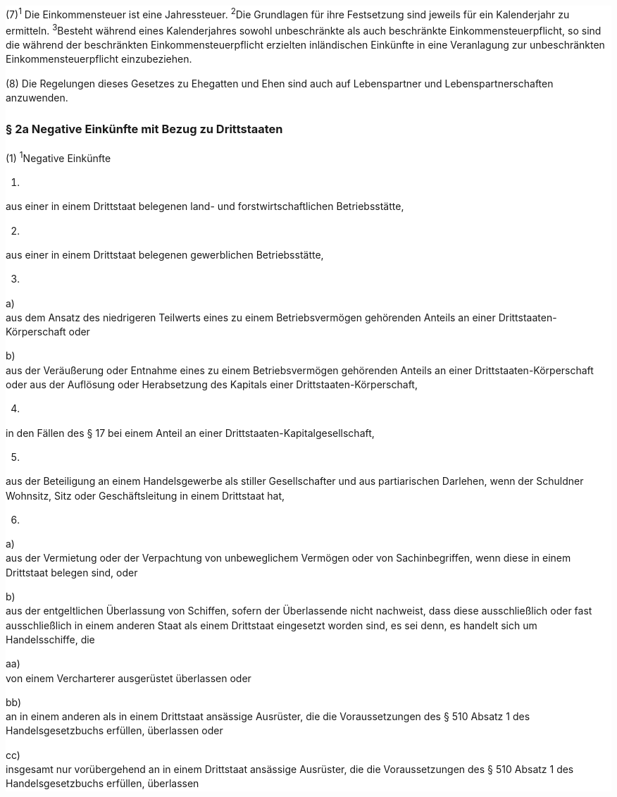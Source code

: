 (7)<sup>1</sup> Die Einkommensteuer ist eine Jahressteuer. <sup>2</sup>Die Grundlagen für ihre Festsetzung sind jeweils für ein Kalenderjahr zu ermitteln. <sup>3</sup>Besteht während eines Kalenderjahres sowohl unbeschränkte als auch beschränkte Einkommensteuerpflicht, so sind die während der beschränkten Einkommensteuerpflicht erzielten inländischen Einkünfte in eine Veranlagung zur unbeschränkten Einkommensteuerpflicht einzubeziehen.

(8) Die Regelungen dieses Gesetzes zu Ehegatten und Ehen sind auch auf Lebenspartner und Lebenspartnerschaften anzuwenden.

### § 2a Negative Einkünfte mit Bezug zu Drittstaaten

(1) <sup>1</sup>Negative Einkünfte

1.  
aus einer in einem Drittstaat belegenen land- und forstwirtschaftlichen Betriebsstätte,

2.  
aus einer in einem Drittstaat belegenen gewerblichen Betriebsstätte,

3.  
a)  
aus dem Ansatz des niedrigeren Teilwerts eines zu einem Betriebsvermögen gehörenden Anteils an einer Drittstaaten-Körperschaft oder

b)  
aus der Veräußerung oder Entnahme eines zu einem Betriebsvermögen gehörenden Anteils an einer Drittstaaten-Körperschaft oder aus der Auflösung oder Herabsetzung des Kapitals einer Drittstaaten-Körperschaft,

4.  
in den Fällen des § 17 bei einem Anteil an einer Drittstaaten-Kapitalgesellschaft,

5.  
aus der Beteiligung an einem Handelsgewerbe als stiller Gesellschafter und aus partiarischen Darlehen, wenn der Schuldner Wohnsitz, Sitz oder Geschäftsleitung in einem Drittstaat hat,

6.  
a)  
aus der Vermietung oder der Verpachtung von unbeweglichem Vermögen oder von Sachinbegriffen, wenn diese in einem Drittstaat belegen sind, oder

b)  
aus der entgeltlichen Überlassung von Schiffen, sofern der Überlassende nicht nachweist, dass diese ausschließlich oder fast ausschließlich in einem anderen Staat als einem Drittstaat eingesetzt worden sind, es sei denn, es handelt sich um Handelsschiffe, die

aa)  
von einem Vercharterer ausgerüstet überlassen oder

bb)  
an in einem anderen als in einem Drittstaat ansässige Ausrüster, die die Voraussetzungen des § 510 Absatz 1 des Handelsgesetzbuchs erfüllen, überlassen oder

cc)  
insgesamt nur vorübergehend an in einem Drittstaat ansässige Ausrüster, die die Voraussetzungen des § 510 Absatz 1 des Handelsgesetzbuchs erfüllen, überlassen
